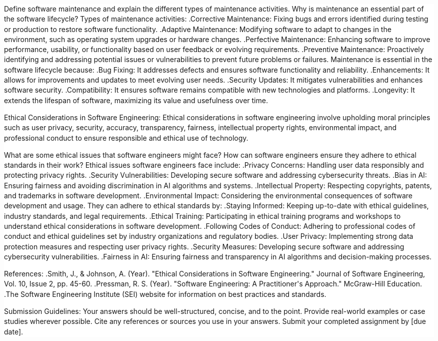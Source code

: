 Define software maintenance and explain the different types of maintenance activities. Why is maintenance an essential part of the software lifecycle?
Types of maintenance activities:
.Corrective Maintenance: Fixing bugs and errors identified during testing or production to restore software functionality.
.Adaptive Maintenance: Modifying software to adapt to changes in the environment, such as operating system upgrades or hardware changes.
.Perfective Maintenance: Enhancing software to improve performance, usability, or functionality based on user feedback or evolving requirements.
.Preventive Maintenance: Proactively identifying and addressing potential issues or vulnerabilities to prevent future problems or failures.
Maintenance is essential in the software lifecycle because:
.Bug Fixing: It addresses defects and ensures software functionality and reliability.
.Enhancements: It allows for improvements and updates to meet evolving user needs.
.Security Updates: It mitigates vulnerabilities and enhances software security.
.Compatibility: It ensures software remains compatible with new technologies and platforms.
.Longevity: It extends the lifespan of software, maximizing its value and usefulness over time.


Ethical Considerations in Software Engineering: Ethical considerations in software engineering involve upholding moral principles such as user privacy, security, accuracy, transparency, fairness, intellectual property rights, environmental impact, and professional conduct to ensure responsible and ethical use of technology.

What are some ethical issues that software engineers might face? How can software engineers ensure they adhere to ethical standards in their work?
Ethical issues software engineers face include:
.Privacy Concerns: Handling user data responsibly and protecting privacy rights.
.Security Vulnerabilities: Developing secure software and addressing cybersecurity threats.
.Bias in AI: Ensuring fairness and avoiding discrimination in AI algorithms and systems.
.Intellectual Property: Respecting copyrights, patents, and trademarks in software development.
.Environmental Impact: Considering the environmental consequences of software development and usage.
They can adhere to ethical standards by:
.Staying Informed: Keeping up-to-date with ethical guidelines, industry standards, and legal requirements.
.Ethical Training: Participating in ethical training programs and workshops to understand ethical considerations in software development.
.Following Codes of Conduct: Adhering to professional codes of conduct and ethical guidelines set by industry organizations and regulatory bodies.
.User Privacy: Implementing strong data protection measures and respecting user privacy rights.
.Security Measures: Developing secure software and addressing cybersecurity vulnerabilities.
.Fairness in AI: Ensuring fairness and transparency in AI algorithms and decision-making processes.

References:
.Smith, J., & Johnson, A. (Year). "Ethical Considerations in Software Engineering." Journal of Software Engineering, Vol. 10, Issue 2, pp. 45-60.
.Pressman, R. S. (Year). "Software Engineering: A Practitioner's Approach." McGraw-Hill Education.
.The Software Engineering Institute (SEI) website for information on best practices and standards.

Submission Guidelines:
Your answers should be well-structured, concise, and to the point.
Provide real-world examples or case studies wherever possible.
Cite any references or sources you use in your answers.
Submit your completed assignment by [due date].
